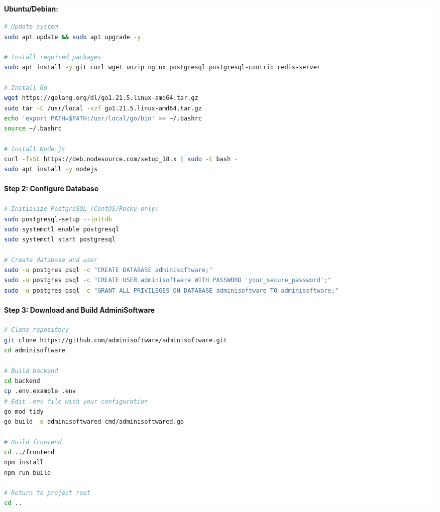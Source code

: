 **Ubuntu/Debian:**
```bash
# Update system
sudo apt update && sudo apt upgrade -y

# Install required packages
sudo apt install -y git curl wget unzip nginx postgresql postgresql-contrib redis-server

# Install Go
wget https://golang.org/dl/go1.21.5.linux-amd64.tar.gz
sudo tar -C /usr/local -xzf go1.21.5.linux-amd64.tar.gz
echo 'export PATH=$PATH:/usr/local/go/bin' >> ~/.bashrc
source ~/.bashrc

# Install Node.js
curl -fsSL https://deb.nodesource.com/setup_18.x | sudo -E bash -
sudo apt install -y nodejs
```

#### Step 2: Configure Database

```bash
# Initialize PostgreSQL (CentOS/Rocky only)
sudo postgresql-setup --initdb
sudo systemctl enable postgresql
sudo systemctl start postgresql

# Create database and user
sudo -u postgres psql -c "CREATE DATABASE adminisoftware;"
sudo -u postgres psql -c "CREATE USER adminisoftware WITH PASSWORD 'your_secure_password';"
sudo -u postgres psql -c "GRANT ALL PRIVILEGES ON DATABASE adminisoftware TO adminisoftware;"
```

#### Step 3: Download and Build AdminiSoftware

```bash
# Clone repository
git clone https://github.com/adminisoftware/adminisoftware.git
cd adminisoftware

# Build backend
cd backend
cp .env.example .env
# Edit .env file with your configuration
go mod tidy
go build -o adminisoftwared cmd/adminisoftwared.go

# Build frontend
cd ../frontend
npm install
npm run build

# Return to project root
cd ..
```
